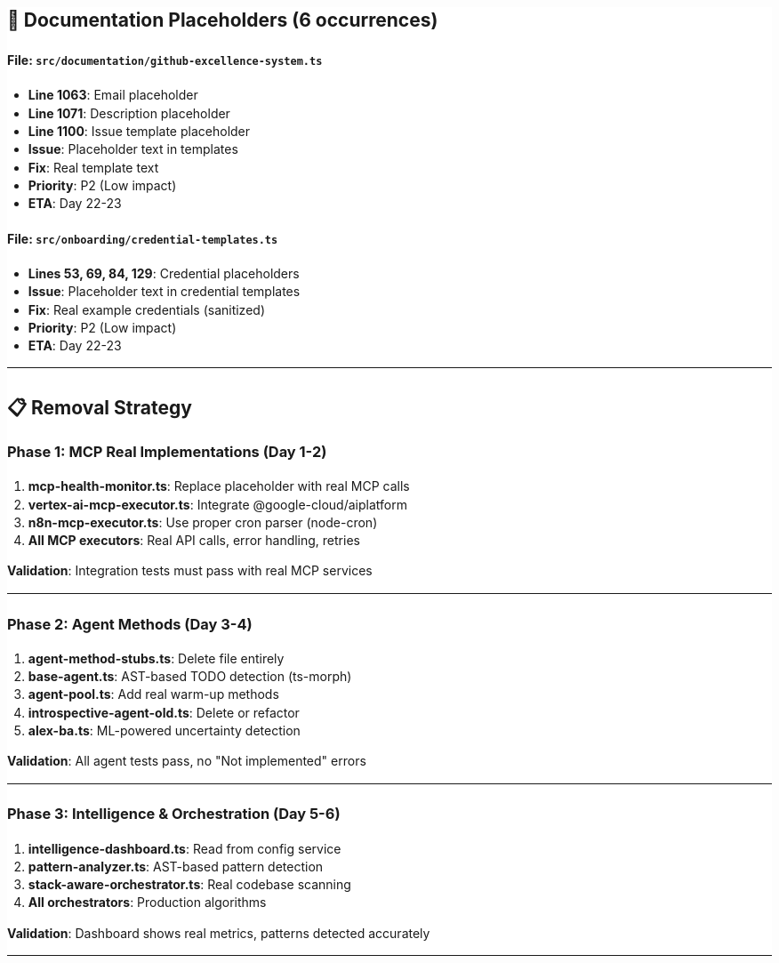 ## 📝 Documentation Placeholders (6 occurrences)

#### File: `src/documentation/github-excellence-system.ts`
- **Line 1063**: Email placeholder
- **Line 1071**: Description placeholder
- **Line 1100**: Issue template placeholder
- **Issue**: Placeholder text in templates
- **Fix**: Real template text
- **Priority**: P2 (Low impact)
- **ETA**: Day 22-23

#### File: `src/onboarding/credential-templates.ts`
- **Lines 53, 69, 84, 129**: Credential placeholders
- **Issue**: Placeholder text in credential templates
- **Fix**: Real example credentials (sanitized)
- **Priority**: P2 (Low impact)
- **ETA**: Day 22-23

---

## 📋 Removal Strategy

### Phase 1: MCP Real Implementations (Day 1-2)
1. **mcp-health-monitor.ts**: Replace placeholder with real MCP calls
2. **vertex-ai-mcp-executor.ts**: Integrate @google-cloud/aiplatform
3. **n8n-mcp-executor.ts**: Use proper cron parser (node-cron)
4. **All MCP executors**: Real API calls, error handling, retries

**Validation**: Integration tests must pass with real MCP services

---

### Phase 2: Agent Methods (Day 3-4)
1. **agent-method-stubs.ts**: Delete file entirely
2. **base-agent.ts**: AST-based TODO detection (ts-morph)
3. **agent-pool.ts**: Add real warm-up methods
4. **introspective-agent-old.ts**: Delete or refactor
5. **alex-ba.ts**: ML-powered uncertainty detection

**Validation**: All agent tests pass, no "Not implemented" errors

---

### Phase 3: Intelligence & Orchestration (Day 5-6)
1. **intelligence-dashboard.ts**: Read from config service
2. **pattern-analyzer.ts**: AST-based pattern detection
3. **stack-aware-orchestrator.ts**: Real codebase scanning
4. **All orchestrators**: Production algorithms

**Validation**: Dashboard shows real metrics, patterns detected accurately

---